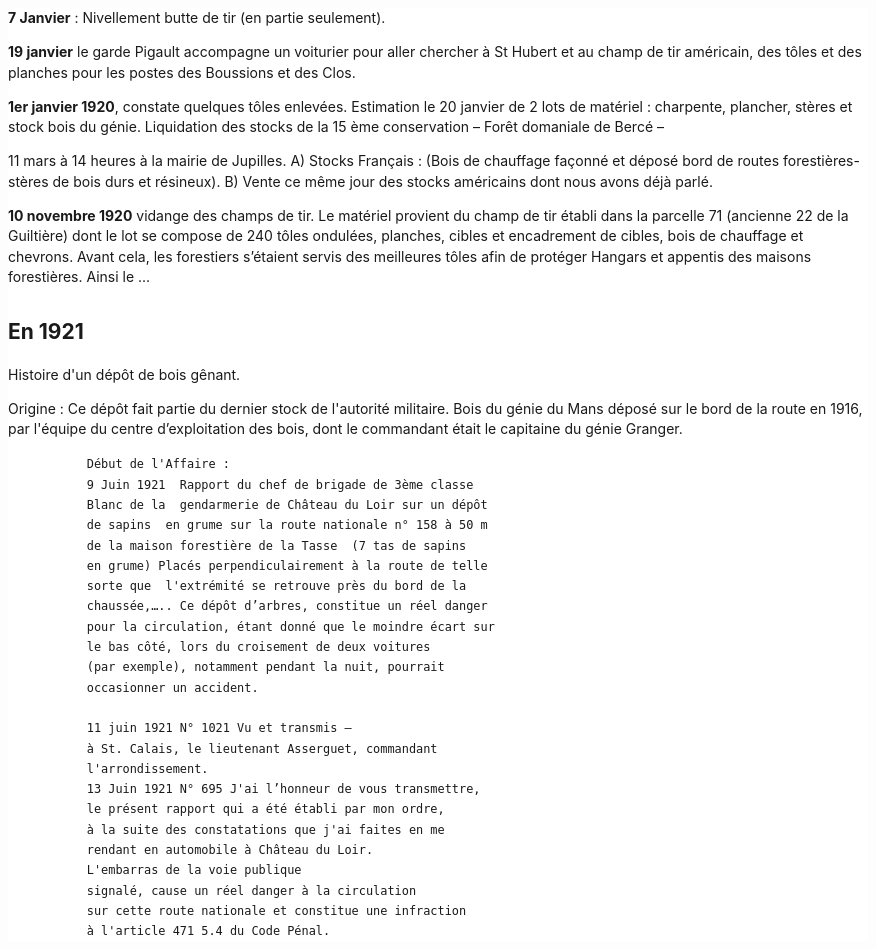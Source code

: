 **7 Janvier** : Nivellement butte de tir (en partie seulement).
	
**19 janvier** le garde Pigault accompagne un voiturier pour aller chercher
  à St Hubert et au champ de tir américain, des tôles et des planches pour 
  les postes des Boussions et des Clos.
	
**1er janvier 1920**, constate quelques tôles enlevées. 
Estimation le 20 janvier de 2 lots de matériel : charpente,
  plancher, stères et stock bois du génie.
	Liquidation des stocks de la 15 ème conservation – 
  Forêt domaniale de Bercé –
	
11 mars à 14 heures à la mairie de Jupilles.
	A)   Stocks Français : (Bois de chauffage façonné et déposé bord 
  de routes forestières- stères de bois durs et résineux).
	B)    Vente ce même jour des stocks américains dont nous avons
  déjà parlé.
	
**10 novembre 1920** vidange des champs de tir. Le matériel provient 
  du champ de tir établi dans la parcelle 71 (ancienne 22 de la Guiltière)
  dont le lot se compose de 240 tôles ondulées, planches, cibles et 
  encadrement de cibles, bois de chauffage et chevrons.
  Avant cela, les forestiers s’étaient servis des meilleures tôles afin
  de protéger Hangars et appentis des maisons forestières. Ainsi le ...
	

## En 1921

Histoire d'un dépôt de bois gênant.

Origine : Ce dépôt  fait partie du dernier stock de l'autorité
  militaire. Bois du génie du Mans déposé sur le bord de la route en 
  1916, par l'équipe du centre d’exploitation des bois, dont le 
  commandant était le capitaine du génie Granger.

               Début de l'Affaire :
               9 Juin 1921  Rapport du chef de brigade de 3ème classe
               Blanc de la  gendarmerie de Château du Loir sur un dépôt
               de sapins  en grume sur la route nationale n° 158 à 50 m 
               de la maison forestière de la Tasse  (7 tas de sapins
               en grume) Placés perpendiculairement à la route de telle 
               sorte que  l'extrémité se retrouve près du bord de la 
               chaussée,….. Ce dépôt d’arbres, constitue un réel danger
               pour la circulation, étant donné que le moindre écart sur
               le bas côté, lors du croisement de deux voitures 
               (par exemple), notamment pendant la nuit, pourrait 
               occasionner un accident.

               11 juin 1921	N° 1021 Vu et transmis –
               à St. Calais, le lieutenant Asserguet, commandant
               l'arrondissement.
               13 Juin 1921	N° 695 J'ai l’honneur de vous transmettre, 
               le présent rapport qui a été établi par mon ordre,
               à la suite des constatations que j'ai faites en me 
               rendant en automobile à Château du Loir.
               L'embarras de la voie publique 
               signalé, cause un réel danger à la circulation 
               sur cette route nationale et constitue une infraction 
               à l'article 471 5.4 du Code Pénal.
  